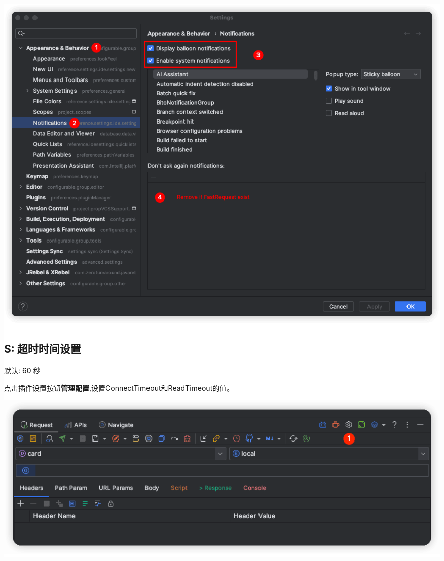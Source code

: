![enableNotifications](/img/faq/enableNotifications.png)

## S: 超时时间设置

默认: 60 秒

点击插件设置按钮**管理配置**,设置ConnectTimeout和ReadTimeout的值。

![manageConfig](/img/manageConfig.png)
